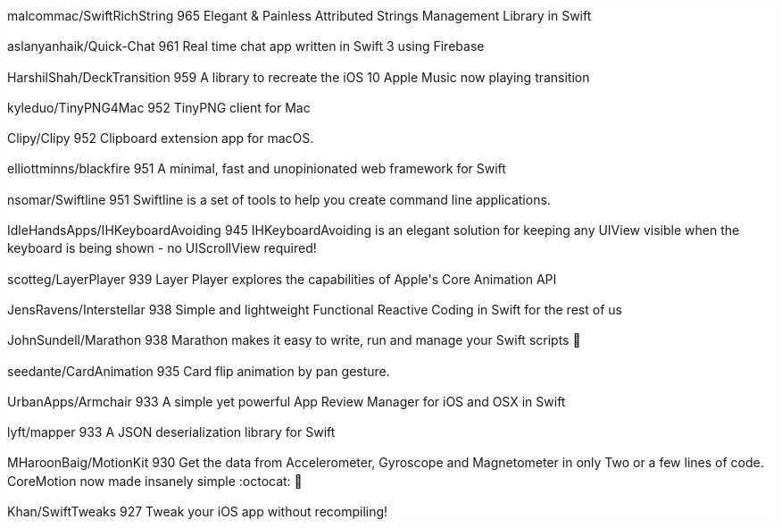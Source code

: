 
malcommac/SwiftRichString                  965
Elegant & Painless Attributed Strings Management Library in Swift


aslanyanhaik/Quick-Chat                    961
Real time chat app written in Swift 3 using Firebase


HarshilShah/DeckTransition                 959
A library to recreate the iOS 10 Apple Music now playing transition


kyleduo/TinyPNG4Mac                        952
TinyPNG client for Mac


Clipy/Clipy                                952
Clipboard extension app for macOS.


elliottminns/blackfire                     951
A minimal, fast and unopinionated web framework for Swift


nsomar/Swiftline                           951
Swiftline is a set of tools to help you create command line applications.


IdleHandsApps/IHKeyboardAvoiding           945
IHKeyboardAvoiding is an elegant solution for keeping any UIView visible when the keyboard is being shown - no UIScrollView required!


scotteg/LayerPlayer                        939
Layer Player explores the capabilities of Apple's Core Animation API


JensRavens/Interstellar                    938
Simple and lightweight Functional Reactive Coding in Swift for the rest of us


JohnSundell/Marathon                       938
Marathon makes it easy to write, run and manage your Swift scripts 🏃


seedante/CardAnimation                     935
Card flip animation by pan gesture.


UrbanApps/Armchair                         933
A simple yet powerful App Review Manager for iOS and OSX in Swift


lyft/mapper                                933
A JSON deserialization library for Swift


MHaroonBaig/MotionKit                      930
Get the data from Accelerometer, Gyroscope and Magnetometer in only Two or a few lines of code. CoreMotion now made insanely simple  :octocat:   :satellite:    


Khan/SwiftTweaks                           927
Tweak your iOS app without recompiling! 
